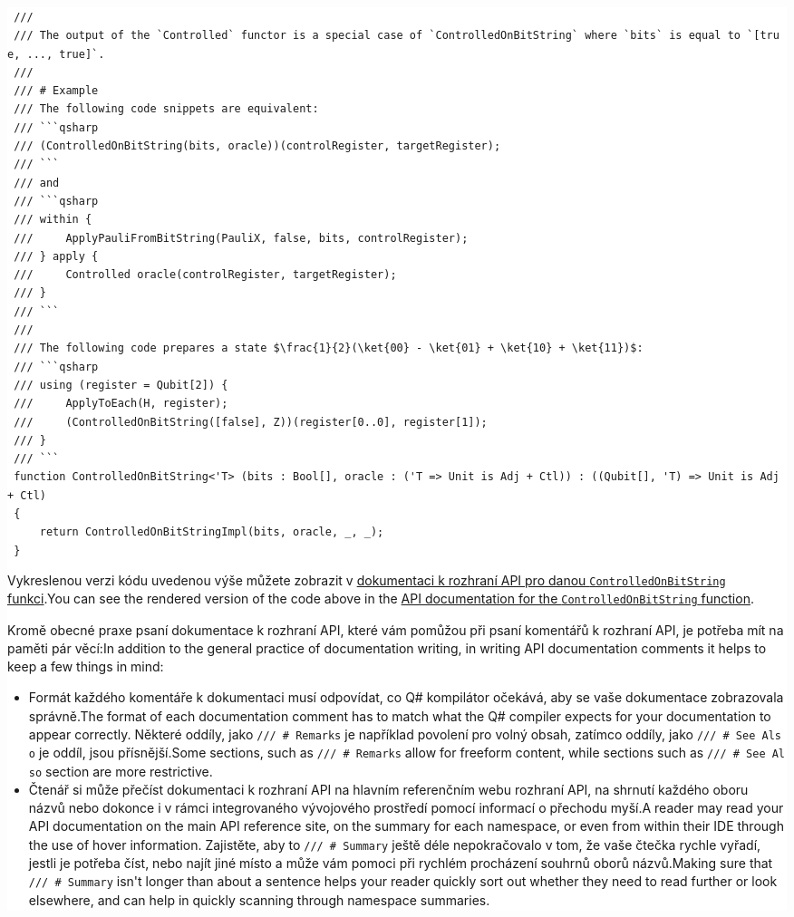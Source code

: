 ```qsharp
 ///
 /// The output of the `Controlled` functor is a special case of `ControlledOnBitString` where `bits` is equal to `[true, ..., true]`.
 ///
 /// # Example
 /// The following code snippets are equivalent:
 /// ```qsharp
 /// (ControlledOnBitString(bits, oracle))(controlRegister, targetRegister);
 /// ```
 /// and
 /// ```qsharp
 /// within {
 ///     ApplyPauliFromBitString(PauliX, false, bits, controlRegister);
 /// } apply {
 ///     Controlled oracle(controlRegister, targetRegister);
 /// }
 /// ```
 ///
 /// The following code prepares a state $\frac{1}{2}(\ket{00} - \ket{01} + \ket{10} + \ket{11})$:
 /// ```qsharp
 /// using (register = Qubit[2]) {
 ///     ApplyToEach(H, register);
 ///     (ControlledOnBitString([false], Z))(register[0..0], register[1]);
 /// }
 /// ```
 function ControlledOnBitString<'T> (bits : Bool[], oracle : ('T => Unit is Adj + Ctl)) : ((Qubit[], 'T) => Unit is Adj + Ctl)
 {
     return ControlledOnBitStringImpl(bits, oracle, _, _);
 }
```

<span data-ttu-id="d9361-162">Vykreslenou verzi kódu uvedenou výše můžete zobrazit v [dokumentaci k rozhraní API pro danou `ControlledOnBitString` funkci](xref:Microsoft.Quantum.Canon.ControlledOnBitString).</span><span class="sxs-lookup"><span data-stu-id="d9361-162">You can see the rendered version of the code above in the [API documentation for the `ControlledOnBitString` function](xref:Microsoft.Quantum.Canon.ControlledOnBitString).</span></span>

<span data-ttu-id="d9361-163">Kromě obecné praxe psaní dokumentace k rozhraní API, které vám pomůžou při psaní komentářů k rozhraní API, je potřeba mít na paměti pár věcí:</span><span class="sxs-lookup"><span data-stu-id="d9361-163">In addition to the general practice of documentation writing, in writing API documentation comments it helps to keep a few things in mind:</span></span>

- <span data-ttu-id="d9361-164">Formát každého komentáře k dokumentaci musí odpovídat, co Q# kompilátor očekává, aby se vaše dokumentace zobrazovala správně.</span><span class="sxs-lookup"><span data-stu-id="d9361-164">The format of each documentation comment has to match what the Q# compiler expects for your documentation to appear correctly.</span></span> <span data-ttu-id="d9361-165">Některé oddíly, jako `/// # Remarks` je například povolení pro volný obsah, zatímco oddíly, jako `/// # See Also` je oddíl, jsou přísnější.</span><span class="sxs-lookup"><span data-stu-id="d9361-165">Some sections, such as `/// # Remarks` allow for freeform content, while sections such as `/// # See Also` section are more restrictive.</span></span>
- <span data-ttu-id="d9361-166">Čtenář si může přečíst dokumentaci k rozhraní API na hlavním referenčním webu rozhraní API, na shrnutí každého oboru názvů nebo dokonce i v rámci integrovaného vývojového prostředí pomocí informací o přechodu myší.</span><span class="sxs-lookup"><span data-stu-id="d9361-166">A reader may read your API documentation on the main API reference site, on the summary for each namespace, or even from within their IDE through the use of hover information.</span></span> <span data-ttu-id="d9361-167">Zajistěte, aby to `/// # Summary` ještě déle nepokračovalo v tom, že vaše čtečka rychle vyřadí, jestli je potřeba číst, nebo najít jiné místo a může vám pomoci při rychlém procházení souhrnů oborů názvů.</span><span class="sxs-lookup"><span data-stu-id="d9361-167">Making sure that `/// # Summary` isn't longer than about a sentence helps your reader quickly sort out whether they need to read further or look elsewhere, and can help in quickly scanning through namespace summaries.</span></span>